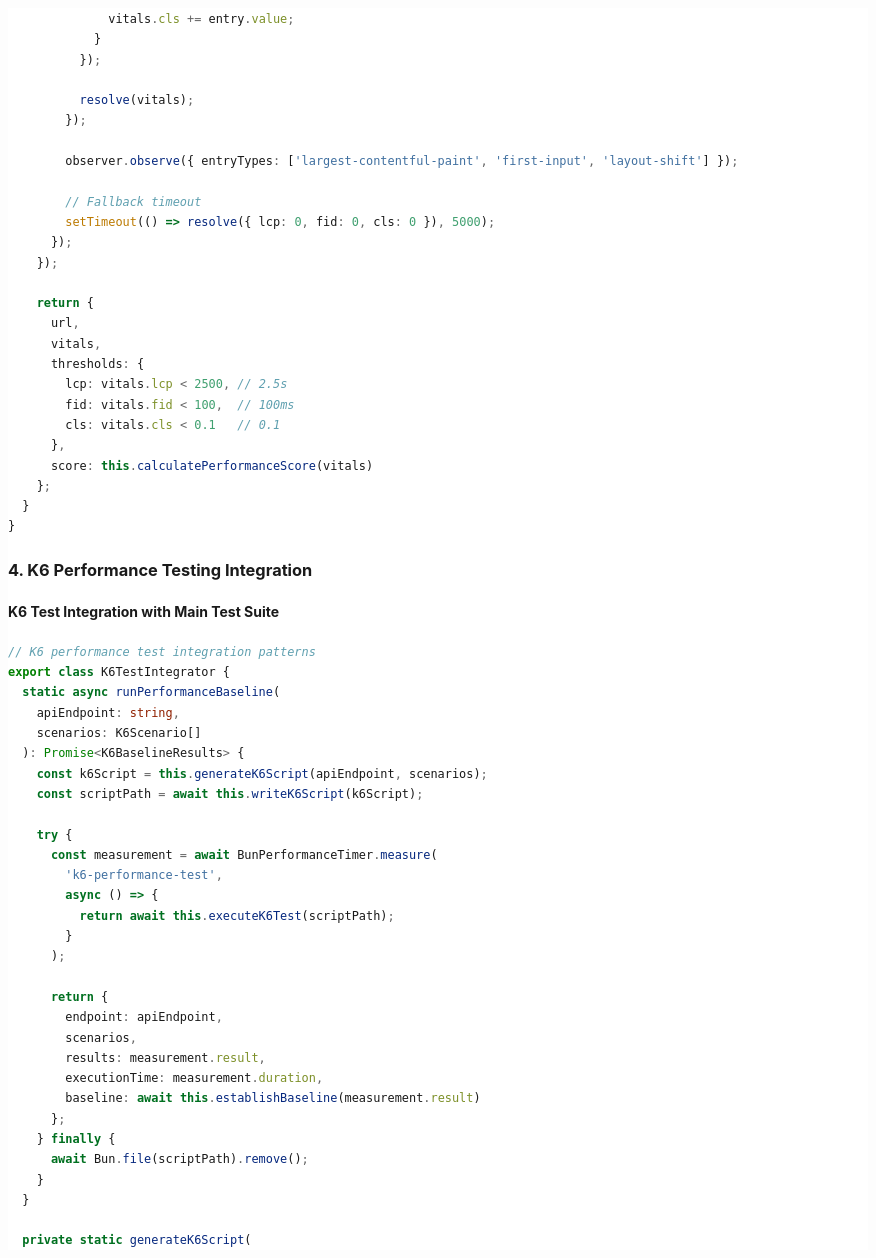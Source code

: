 ```typescript
              vitals.cls += entry.value;
            }
          });

          resolve(vitals);
        });

        observer.observe({ entryTypes: ['largest-contentful-paint', 'first-input', 'layout-shift'] });

        // Fallback timeout
        setTimeout(() => resolve({ lcp: 0, fid: 0, cls: 0 }), 5000);
      });
    });

    return {
      url,
      vitals,
      thresholds: {
        lcp: vitals.lcp < 2500, // 2.5s
        fid: vitals.fid < 100,  // 100ms
        cls: vitals.cls < 0.1   // 0.1
      },
      score: this.calculatePerformanceScore(vitals)
    };
  }
}
```

### 4. K6 Performance Testing Integration

#### K6 Test Integration with Main Test Suite
```typescript
// K6 performance test integration patterns
export class K6TestIntegrator {
  static async runPerformanceBaseline(
    apiEndpoint: string,
    scenarios: K6Scenario[]
  ): Promise<K6BaselineResults> {
    const k6Script = this.generateK6Script(apiEndpoint, scenarios);
    const scriptPath = await this.writeK6Script(k6Script);

    try {
      const measurement = await BunPerformanceTimer.measure(
        'k6-performance-test',
        async () => {
          return await this.executeK6Test(scriptPath);
        }
      );

      return {
        endpoint: apiEndpoint,
        scenarios,
        results: measurement.result,
        executionTime: measurement.duration,
        baseline: await this.establishBaseline(measurement.result)
      };
    } finally {
      await Bun.file(scriptPath).remove();
    }
  }

  private static generateK6Script(
```